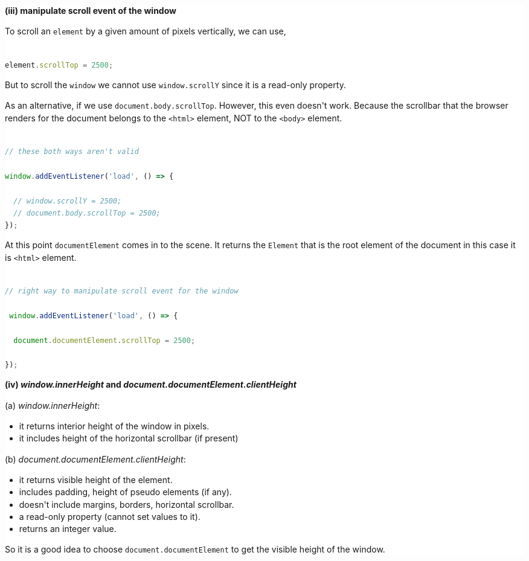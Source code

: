 **(iii) manipulate scroll event of the window**

To scroll an `element` by a given amount of pixels vertically, we can use,

```javascript

element.scrollTop = 2500;

```

But to scroll the `window` we cannot use `window.scrollY` since it is a read-only property. 

As an alternative, if we use `document.body.scrollTop`. However, this even doesn't work. Because the scrollbar that the browser renders for the document belongs to the `<html>` element, NOT to the `<body>` element.

```javascript

// these both ways aren't valid

window.addEventListener('load', () => {
  
  // window.scrollY = 2500;
  // document.body.scrollTop = 2500;
});

```

At this point `documentElement` comes in to the scene. It returns the `Element` that is the root element of the document in this case it is `<html>` element.

```javascript

// right way to manipulate scroll event for the window

 window.addEventListener('load', () => {
  
  document.documentElement.scrollTop = 2500;
  
});

```

**(iv) *window.innerHeight* and *document.documentElement.clientHeight***

(a) *window.innerHeight*:
* it returns interior height of the window in pixels.
* it includes height of the horizontal scrollbar (if present)

(b) *document.documentElement.clientHeight*:
* it returns visible height of the element.
* includes padding, height of pseudo elements (if any).
* doesn't include margins, borders, horizontal scrollbar.
* a read-only property  (cannot set values to it).
* returns an integer value.

So it is a good idea to choose `document.documentElement` to get the visible height of the window.
